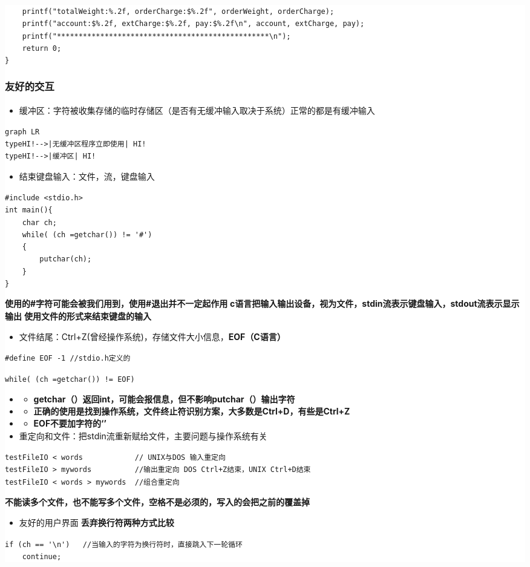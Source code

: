 ```
	printf("totalWeight:%.2f, orderCharge:$%.2f", orderWeight, orderCharge);
	printf("account:$%.2f, extCharge:$%.2f, pay:$%.2f\n", account, extCharge, pay);
	printf("*************************************************\n");
	return 0;
}
```

### 友好的交互
- 缓冲区：字符被收集存储的临时存储区（是否有无缓冲输入取决于系统）正常的都是有缓冲输入

```
graph LR
typeHI!-->|无缓冲区程序立即使用| HI!
typeHI!-->|缓冲区| HI!
```
- 结束键盘输入：文件，流，键盘输入

```
#include <stdio.h>
int main(){
    char ch;
    while( (ch =getchar()) != '#')
    {
        putchar(ch);
    }
}
```
**使用的#字符可能会被我们用到，使用#退出并不一定起作用**
**c语言把输入输出设备，视为文件，stdin流表示键盘输入，stdout流表示显示输出**
**使用文件的形式来结束键盘的输入**
- 文件结尾：Ctrl+Z(曾经操作系统)，存储文件大小信息，**EOF（C语言）**

```
#define EOF -1 //stdio.h定义的
```
```
while( (ch =getchar()) != EOF)
```
- - **getchar（）返回int，可能会报信息，但不影响putchar（）输出字符**
- - **正确的使用是找到操作系统，文件终止符识别方案，大多数是Ctrl+D，有些是Ctrl+Z**
- - **EOF不要加字符的‘’**
- 重定向和文件：把stdin流重新赋给文件，主要问题与操作系统有关

```
testFileIO < words            // UNIX与DOS 输入重定向
testFileIO > mywords          //输出重定向 DOS Ctrl+Z结束，UNIX Ctrl+D结束
testFileIO < words > mywords  //组合重定向
```
**不能读多个文件，也不能写多个文件，空格不是必须的，写入的会把之前的覆盖掉**
- 友好的用户界面
**丢弃换行符两种方式比较**

```
if (ch == '\n')   //当输入的字符为换行符时，直接跳入下一轮循环
    continue;
```

